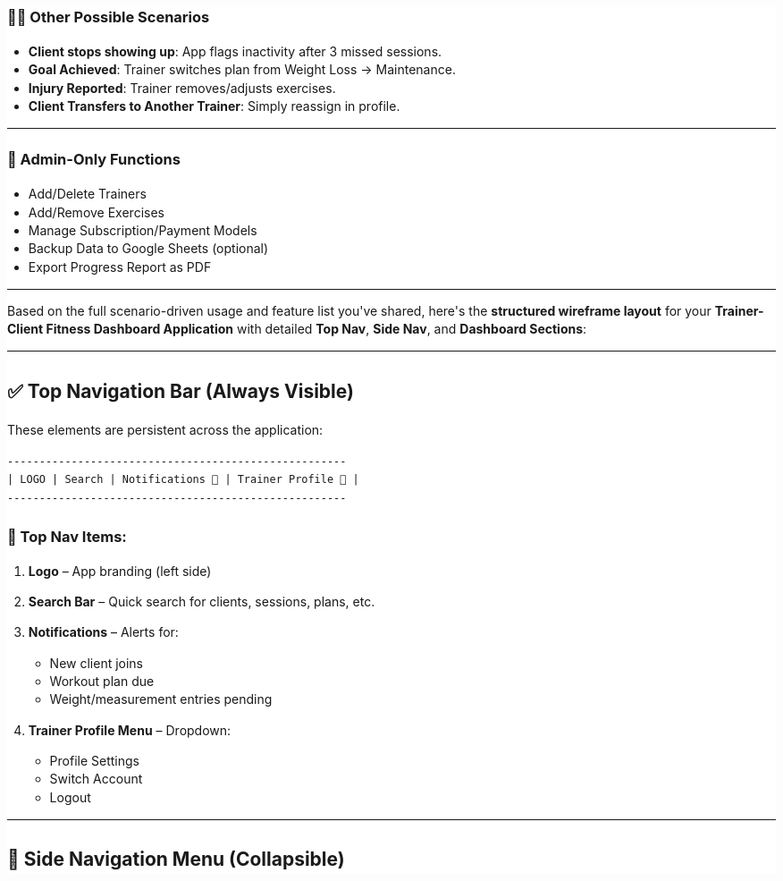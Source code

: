 
### 👨‍💻 **Other Possible Scenarios**

* **Client stops showing up**: App flags inactivity after 3 missed sessions.
* **Goal Achieved**: Trainer switches plan from Weight Loss → Maintenance.
* **Injury Reported**: Trainer removes/adjusts exercises.
* **Client Transfers to Another Trainer**: Simply reassign in profile.

---

### 🔐 Admin-Only Functions

* Add/Delete Trainers
* Add/Remove Exercises
* Manage Subscription/Payment Models
* Backup Data to Google Sheets (optional)
* Export Progress Report as PDF

---

Based on the full scenario-driven usage and feature list you've shared, here's the **structured wireframe layout** for your **Trainer-Client Fitness Dashboard Application** with detailed **Top Nav**, **Side Nav**, and **Dashboard Sections**:

---

## ✅ **Top Navigation Bar (Always Visible)**

These elements are persistent across the application:

```
-----------------------------------------------------
| LOGO | Search | Notifications 🔔 | Trainer Profile 👤 |
-----------------------------------------------------
```

### 📌 Top Nav Items:

1. **Logo** – App branding (left side)
2. **Search Bar** – Quick search for clients, sessions, plans, etc.
3. **Notifications** – Alerts for:

   * New client joins
   * Workout plan due
   * Weight/measurement entries pending
4. **Trainer Profile Menu** – Dropdown:

   * Profile Settings
   * Switch Account
   * Logout

---

## 📂 **Side Navigation Menu (Collapsible)**
